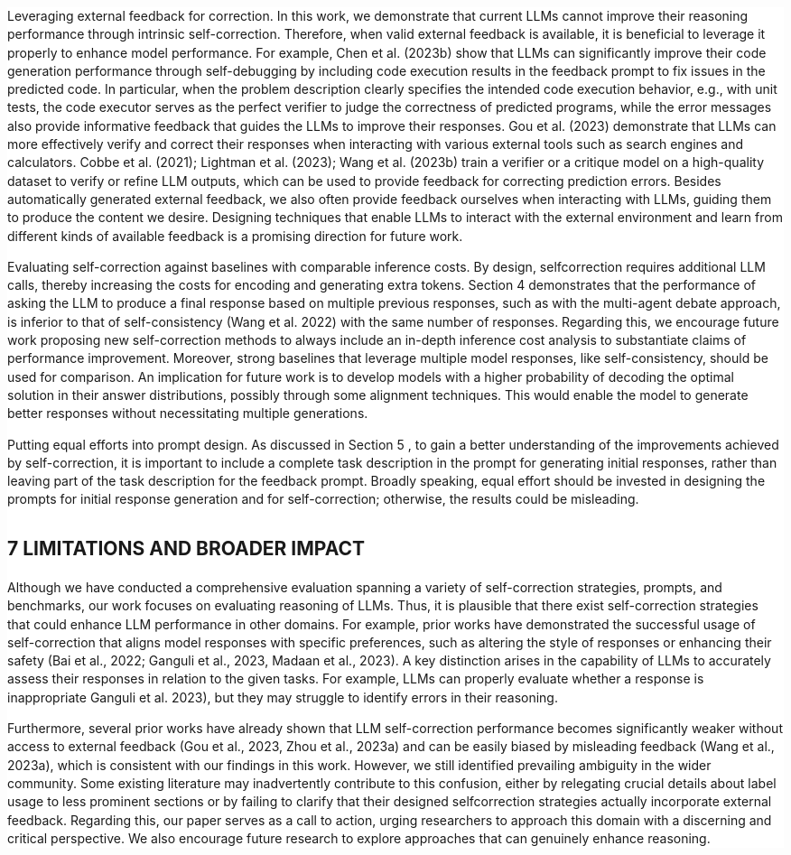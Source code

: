 Leveraging external feedback for correction. In this work, we demonstrate that current LLMs cannot improve their reasoning performance through intrinsic self-correction. Therefore, when valid external feedback is available, it is beneficial to leverage it properly to enhance model performance. For example, Chen et al. (2023b) show that LLMs can significantly improve their code generation performance through self-debugging by including code execution results in the feedback prompt to fix issues in the predicted code. In particular, when the problem description clearly specifies the intended code execution behavior, e.g., with unit tests, the code executor serves as the perfect verifier to judge the correctness of predicted programs, while the error messages also provide informative feedback that guides the LLMs to improve their responses. Gou et al. (2023) demonstrate that LLMs can more effectively verify and correct their responses when interacting with various external tools such as search engines and calculators. Cobbe et al. (2021); Lightman et al. (2023); Wang et al. (2023b) train a verifier or a critique model on a high-quality dataset to verify or refine LLM outputs, which can be used to provide feedback for correcting prediction errors. Besides automatically generated external feedback, we also often provide feedback ourselves when interacting with LLMs, guiding them to produce the content we desire. Designing techniques that enable LLMs to interact with the external environment and learn from different kinds of available feedback is a promising direction for future work.

Evaluating self-correction against baselines with comparable inference costs. By design, selfcorrection requires additional LLM calls, thereby increasing the costs for encoding and generating extra tokens. Section 4 demonstrates that the performance of asking the LLM to produce a final response based on multiple previous responses, such as with the multi-agent debate approach, is inferior to that of self-consistency (Wang et al. 2022) with the same number of responses. Regarding
this, we encourage future work proposing new self-correction methods to always include an in-depth inference cost analysis to substantiate claims of performance improvement. Moreover, strong baselines that leverage multiple model responses, like self-consistency, should be used for comparison. An implication for future work is to develop models with a higher probability of decoding the optimal solution in their answer distributions, possibly through some alignment techniques. This would enable the model to generate better responses without necessitating multiple generations.

Putting equal efforts into prompt design. As discussed in Section 5 , to gain a better understanding of the improvements achieved by self-correction, it is important to include a complete task description in the prompt for generating initial responses, rather than leaving part of the task description for the feedback prompt. Broadly speaking, equal effort should be invested in designing the prompts for initial response generation and for self-correction; otherwise, the results could be misleading.

## 7 LIMITATIONS AND BROADER IMPACT

Although we have conducted a comprehensive evaluation spanning a variety of self-correction strategies, prompts, and benchmarks, our work focuses on evaluating reasoning of LLMs. Thus, it is plausible that there exist self-correction strategies that could enhance LLM performance in other domains. For example, prior works have demonstrated the successful usage of self-correction that aligns model responses with specific preferences, such as altering the style of responses or enhancing their safety (Bai et al., 2022; Ganguli et al., 2023, Madaan et al., 2023). A key distinction arises in the capability of LLMs to accurately assess their responses in relation to the given tasks. For example, LLMs can properly evaluate whether a response is inappropriate Ganguli et al. 2023), but they may struggle to identify errors in their reasoning.

Furthermore, several prior works have already shown that LLM self-correction performance becomes significantly weaker without access to external feedback (Gou et al., 2023, Zhou et al., 2023a) and can be easily biased by misleading feedback (Wang et al., 2023a), which is consistent with our findings in this work. However, we still identified prevailing ambiguity in the wider community. Some existing literature may inadvertently contribute to this confusion, either by relegating crucial details about label usage to less prominent sections or by failing to clarify that their designed selfcorrection strategies actually incorporate external feedback. Regarding this, our paper serves as a call to action, urging researchers to approach this domain with a discerning and critical perspective. We also encourage future research to explore approaches that can genuinely enhance reasoning.
